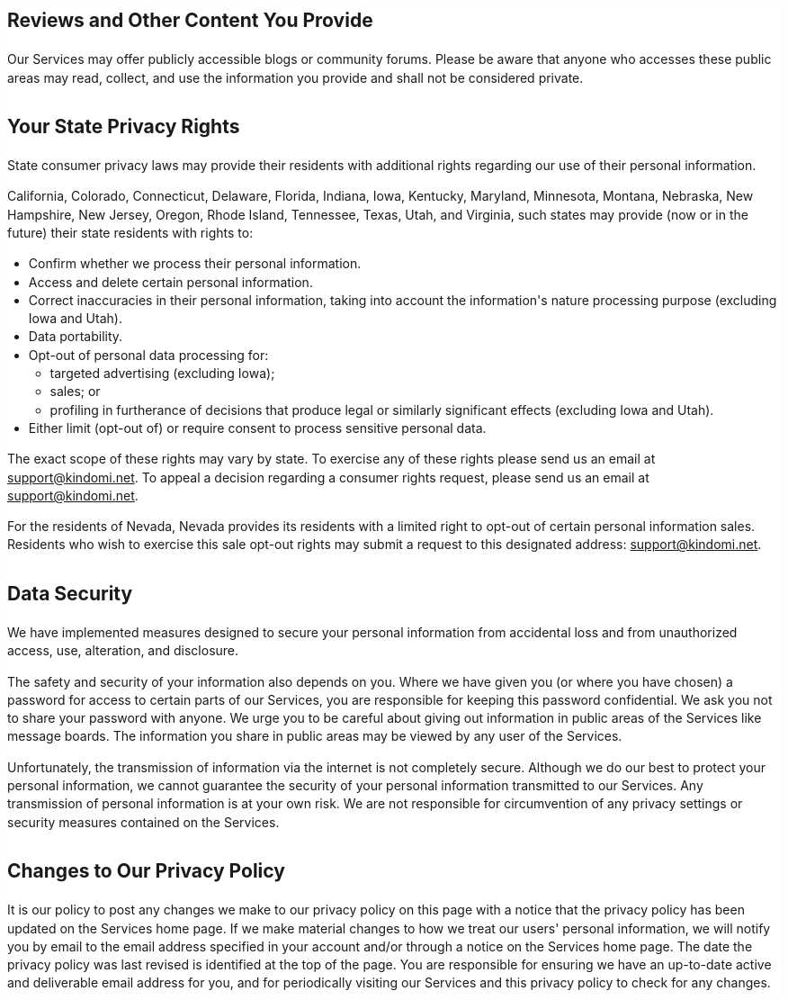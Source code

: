 ## Reviews and Other Content You Provide
Our Services may offer publicly accessible blogs or community forums. Please be aware that anyone who accesses these public areas may read, collect, and use the information you provide and shall not be considered private.

## Your State Privacy Rights
State consumer privacy laws may provide their residents with additional rights regarding our use of their personal information.

California, Colorado, Connecticut, Delaware, Florida, Indiana, Iowa, Kentucky, Maryland, Minnesota, Montana, Nebraska, New Hampshire, New Jersey, Oregon, Rhode Island, Tennessee, Texas, Utah, and Virginia, such states may provide (now or in the future) their state residents with rights to:

- Confirm whether we process their personal information.
- Access and delete certain personal information.
- Correct inaccuracies in their personal information, taking into account the information's nature processing purpose (excluding Iowa and Utah).
- Data portability.
- Opt-out of personal data processing for:
  - targeted advertising (excluding Iowa);
  - sales; or
  - profiling in furtherance of decisions that produce legal or similarly significant effects (excluding Iowa and Utah).
- Either limit (opt-out of) or require consent to process sensitive personal data.

The exact scope of these rights may vary by state. To exercise any of these rights please send us an email at support@kindomi.net. To appeal a decision regarding a consumer rights request, please send us an email at support@kindomi.net.

For the residents of Nevada, Nevada provides its residents with a limited right to opt-out of certain personal information sales. Residents who wish to exercise this sale opt-out rights may submit a request to this designated address: support@kindomi.net.

## Data Security
We have implemented measures designed to secure your personal information from accidental loss and from unauthorized access, use, alteration, and disclosure.

The safety and security of your information also depends on you. Where we have given you (or where you have chosen) a password for access to certain parts of our Services, you are responsible for keeping this password confidential. We ask you not to share your password with anyone. We urge you to be careful about giving out information in public areas of the Services like message boards. The information you share in public areas may be viewed by any user of the Services.

Unfortunately, the transmission of information via the internet is not completely secure. Although we do our best to protect your personal information, we cannot guarantee the security of your personal information transmitted to our Services. Any transmission of personal information is at your own risk. We are not responsible for circumvention of any privacy settings or security measures contained on the Services.

## Changes to Our Privacy Policy
It is our policy to post any changes we make to our privacy policy on this page with a notice that the privacy policy has been updated on the Services home page. If we make material changes to how we treat our users' personal information, we will notify you by email to the email address specified in your account and/or through a notice on the Services home page. The date the privacy policy was last revised is identified at the top of the page. You are responsible for ensuring we have an up-to-date active and deliverable email address for you, and for periodically visiting our Services and this privacy policy to check for any changes.
